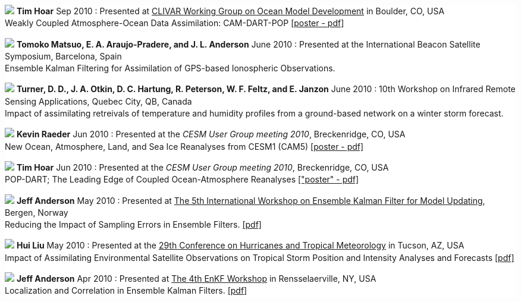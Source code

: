 ![](http://www.image.ucar.edu/images/pin4.gif) **Tim Hoar** Sep 2010 :
    Presented at [CLIVAR Working Group on Ocean Model
    Development](http://www.clivar.org/organization/wgomd/decadal/decadal.php)
    in Boulder, CO, USA\
    Weakly Coupled Atmosphere-Ocean Data Assimilation: CAM-DART-POP
    [\[poster - pdf\]](http://www.image.ucar.edu/pub/DART/2010/2010_CLIVAR_WGOMD_tjh.pdf)

![](http://www.image.ucar.edu/images/pin4.gif) **Tomoko Matsuo, E. A. Araujo-Pradere, 
    and J. L. Anderson** June 2010 :
    Presented at the International Beacon Satellite Symposium,
    Barcelona, Spain\
    Ensemble Kalman Filtering for Assimilation of GPS-based Ionospheric
    Observations.

![](http://www.image.ucar.edu/images/pin4.gif) **Turner, D. D., J. A. Otkin, 
    D. C. Hartung, R. Peterson, W. F. Feltz, and E. Janzon** June 2010 :
    10th Workshop on Infrared Remote Sensing Applications, Quebec City,
    QB, Canada\
    Impact of assimilating retreivals of temperature and humidity
    profiles from a ground-based network on a winter storm forecast.

![](http://www.image.ucar.edu/images/pin4.gif) **Kevin Raeder** Jun 2010 :
    Presented at the *CESM User Group meeting 2010*, Breckenridge, CO, USA\
    New Ocean, Atmosphere, Land, and Sea Ice Reanalyses from CESM1 (CAM5)
    [\[poster - pdf\]](http://www.image.ucar.edu/pub/DART/2010/CESM_2010_AMWG_KDR.pdf)

![](http://www.image.ucar.edu/images/pin4.gif) **Tim Hoar** Jun 2010 :
    Presented at the *CESM User Group meeting 2010*, Breckenridge, CO, USA\
    POP-DART; The Leading Edge of Coupled Ocean-Atmosphere Reanalyses
    [\["poster" - pdf\]](http://www.image.ucar.edu/pub/DART/2010/2010_CESM_Breck_TJH.pdf)

![](http://www.image.ucar.edu/images/pin4.gif) **Jeff Anderson** May 2010 :
    Presented at [The 5th International Workshop on Ensemble Kalman Filter for Model
    Updating](http://www.iris.no/enkf/previous-workshops/2010-clarion-hotel-admiral-bergen),
    Bergen, Norway\
    Reducing the Impact of Sampling Errors in Ensemble Filters.
    [\[pdf\]](http://www.image.ucar.edu/pub/DART/2010/2010_Bergen_JLA_talk.pdf)

![](http://www.image.ucar.edu/images/pin4.gif) **Hui Liu** May 2010 :
    Presented at the [29th Conference on Hurricanes and Tropical
    Meteorology](http://www.ametsoc.org/meet/fainst/201029hurricanes.html)
    in Tucson, AZ, USA\
    Impact of Assimilating Environmental Satellite Observations on
    Tropical Storm Position and Intensity Analyses and Forecasts
    [\[pdf\]](http://www.image.ucar.edu/pub/DART/2010/2010_Hui_AMS_Tucson.pdf)

![](http://www.image.ucar.edu/images/pin4.gif) **Jeff Anderson** Apr 2010 :
    Presented at [The 4th EnKF Workshop](http://hfip.psu.edu/EDA2010) in
    Rensselaerville, NY, USA\
    Localization and Correlation in Ensemble Kalman Filters.
    [\[pdf\]](http://www.image.ucar.edu/pub/DART/2010/2010_NY_JLA_talk.pdf)
